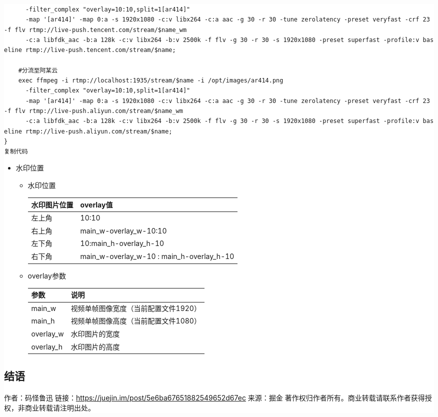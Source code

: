 ```
      -filter_complex "overlay=10:10,split=1[ar414]"
      -map '[ar414]' -map 0:a -s 1920x1080 -c:v libx264 -c:a aac -g 30 -r 30 -tune zerolatency -preset veryfast -crf 23 -f flv rtmp://live-push.tencent.com/stream/$name_wm
      -c:a libfdk_aac -b:a 128k -c:v libx264 -b:v 2500k -f flv -g 30 -r 30 -s 1920x1080 -preset superfast -profile:v baseline rtmp://live-push.tencent.com/stream/$name;

    #分流至阿某云
    exec ffmpeg -i rtmp://localhost:1935/stream/$name -i /opt/images/ar414.png
      -filter_complex "overlay=10:10,split=1[ar414]"
      -map '[ar414]' -map 0:a -s 1920x1080 -c:v libx264 -c:a aac -g 30 -r 30 -tune zerolatency -preset veryfast -crf 23 -f flv rtmp://live-push.aliyun.com/stream/$name_wm
      -c:a libfdk_aac -b:a 128k -c:v libx264 -b:v 2500k -f flv -g 30 -r 30 -s 1920x1080 -preset superfast -profile:v baseline rtmp://live-push.aliyun.com/stream/$name;
}
复制代码
```

- 水印位置

  - 水印位置

    | 水印图片位置 | overlay值                                 |
    | ------------ | ----------------------------------------- |
    | 左上角       | 10:10                                     |
    | 右上角       | main_w-overlay_w-10:10                    |
    | 左下角       | 10:main_h-overlay_h-10                    |
    | 右下角       | main_w-overlay_w-10 : main_h-overlay_h-10 |

  - overlay参数

    | 参数      | 说明                                 |
    | --------- | ------------------------------------ |
    | main_w    | 视频单帧图像宽度（当前配置文件1920） |
    | main_h    | 视频单帧图像高度（当前配置文件1080） |
    | overlay_w | 水印图片的宽度                       |
    | overlay_h | 水印图片的高度                       |

## 结语



作者：码怪鲁迅
链接：https://juejin.im/post/5e6ba67651882549652d67ec
来源：掘金
著作权归作者所有。商业转载请联系作者获得授权，非商业转载请注明出处。